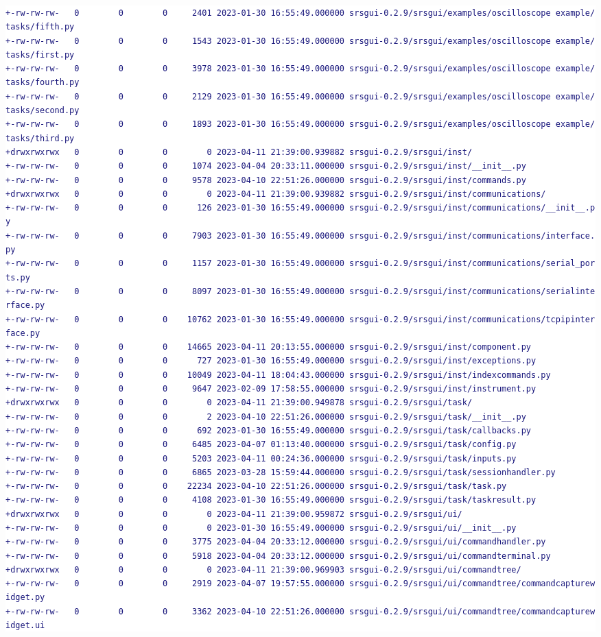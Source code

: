 ```diff
+-rw-rw-rw-   0        0        0     2401 2023-01-30 16:55:49.000000 srsgui-0.2.9/srsgui/examples/oscilloscope example/tasks/fifth.py
+-rw-rw-rw-   0        0        0     1543 2023-01-30 16:55:49.000000 srsgui-0.2.9/srsgui/examples/oscilloscope example/tasks/first.py
+-rw-rw-rw-   0        0        0     3978 2023-01-30 16:55:49.000000 srsgui-0.2.9/srsgui/examples/oscilloscope example/tasks/fourth.py
+-rw-rw-rw-   0        0        0     2129 2023-01-30 16:55:49.000000 srsgui-0.2.9/srsgui/examples/oscilloscope example/tasks/second.py
+-rw-rw-rw-   0        0        0     1893 2023-01-30 16:55:49.000000 srsgui-0.2.9/srsgui/examples/oscilloscope example/tasks/third.py
+drwxrwxrwx   0        0        0        0 2023-04-11 21:39:00.939882 srsgui-0.2.9/srsgui/inst/
+-rw-rw-rw-   0        0        0     1074 2023-04-04 20:33:11.000000 srsgui-0.2.9/srsgui/inst/__init__.py
+-rw-rw-rw-   0        0        0     9578 2023-04-10 22:51:26.000000 srsgui-0.2.9/srsgui/inst/commands.py
+drwxrwxrwx   0        0        0        0 2023-04-11 21:39:00.939882 srsgui-0.2.9/srsgui/inst/communications/
+-rw-rw-rw-   0        0        0      126 2023-01-30 16:55:49.000000 srsgui-0.2.9/srsgui/inst/communications/__init__.py
+-rw-rw-rw-   0        0        0     7903 2023-01-30 16:55:49.000000 srsgui-0.2.9/srsgui/inst/communications/interface.py
+-rw-rw-rw-   0        0        0     1157 2023-01-30 16:55:49.000000 srsgui-0.2.9/srsgui/inst/communications/serial_ports.py
+-rw-rw-rw-   0        0        0     8097 2023-01-30 16:55:49.000000 srsgui-0.2.9/srsgui/inst/communications/serialinterface.py
+-rw-rw-rw-   0        0        0    10762 2023-01-30 16:55:49.000000 srsgui-0.2.9/srsgui/inst/communications/tcpipinterface.py
+-rw-rw-rw-   0        0        0    14665 2023-04-11 20:13:55.000000 srsgui-0.2.9/srsgui/inst/component.py
+-rw-rw-rw-   0        0        0      727 2023-01-30 16:55:49.000000 srsgui-0.2.9/srsgui/inst/exceptions.py
+-rw-rw-rw-   0        0        0    10049 2023-04-11 18:04:43.000000 srsgui-0.2.9/srsgui/inst/indexcommands.py
+-rw-rw-rw-   0        0        0     9647 2023-02-09 17:58:55.000000 srsgui-0.2.9/srsgui/inst/instrument.py
+drwxrwxrwx   0        0        0        0 2023-04-11 21:39:00.949878 srsgui-0.2.9/srsgui/task/
+-rw-rw-rw-   0        0        0        2 2023-04-10 22:51:26.000000 srsgui-0.2.9/srsgui/task/__init__.py
+-rw-rw-rw-   0        0        0      692 2023-01-30 16:55:49.000000 srsgui-0.2.9/srsgui/task/callbacks.py
+-rw-rw-rw-   0        0        0     6485 2023-04-07 01:13:40.000000 srsgui-0.2.9/srsgui/task/config.py
+-rw-rw-rw-   0        0        0     5203 2023-04-11 00:24:36.000000 srsgui-0.2.9/srsgui/task/inputs.py
+-rw-rw-rw-   0        0        0     6865 2023-03-28 15:59:44.000000 srsgui-0.2.9/srsgui/task/sessionhandler.py
+-rw-rw-rw-   0        0        0    22234 2023-04-10 22:51:26.000000 srsgui-0.2.9/srsgui/task/task.py
+-rw-rw-rw-   0        0        0     4108 2023-01-30 16:55:49.000000 srsgui-0.2.9/srsgui/task/taskresult.py
+drwxrwxrwx   0        0        0        0 2023-04-11 21:39:00.959872 srsgui-0.2.9/srsgui/ui/
+-rw-rw-rw-   0        0        0        0 2023-01-30 16:55:49.000000 srsgui-0.2.9/srsgui/ui/__init__.py
+-rw-rw-rw-   0        0        0     3775 2023-04-04 20:33:12.000000 srsgui-0.2.9/srsgui/ui/commandhandler.py
+-rw-rw-rw-   0        0        0     5918 2023-04-04 20:33:12.000000 srsgui-0.2.9/srsgui/ui/commandterminal.py
+drwxrwxrwx   0        0        0        0 2023-04-11 21:39:00.969903 srsgui-0.2.9/srsgui/ui/commandtree/
+-rw-rw-rw-   0        0        0     2919 2023-04-07 19:57:55.000000 srsgui-0.2.9/srsgui/ui/commandtree/commandcapturewidget.py
+-rw-rw-rw-   0        0        0     3362 2023-04-10 22:51:26.000000 srsgui-0.2.9/srsgui/ui/commandtree/commandcapturewidget.ui
```